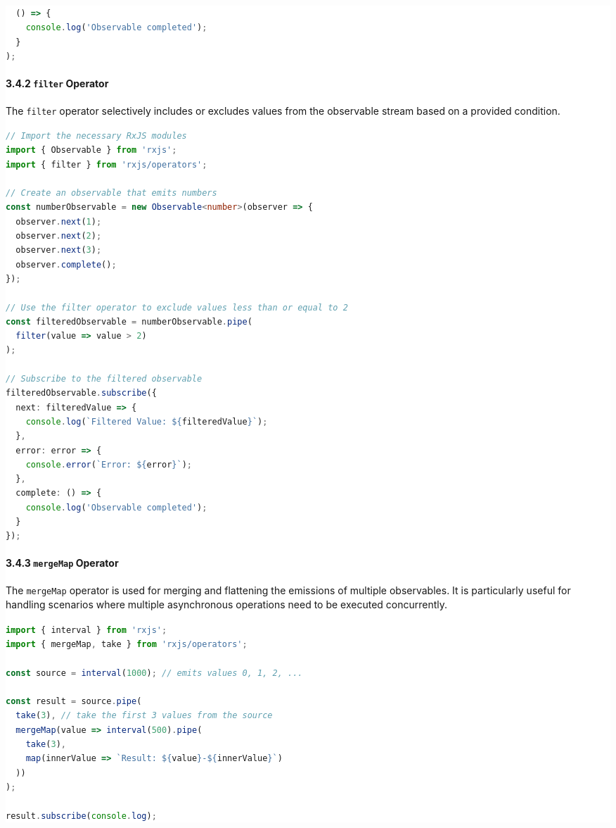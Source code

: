 ```ts
  () => {
    console.log('Observable completed');
  }
);
```

#### 3.4.2 `filter` Operator

The `filter` operator selectively includes or excludes values from the observable stream based on a provided condition.

```ts
// Import the necessary RxJS modules
import { Observable } from 'rxjs';
import { filter } from 'rxjs/operators';

// Create an observable that emits numbers
const numberObservable = new Observable<number>(observer => {
  observer.next(1);
  observer.next(2);
  observer.next(3);
  observer.complete();
});

// Use the filter operator to exclude values less than or equal to 2
const filteredObservable = numberObservable.pipe(
  filter(value => value > 2)
);

// Subscribe to the filtered observable
filteredObservable.subscribe({
  next: filteredValue => {
    console.log(`Filtered Value: ${filteredValue}`);
  },
  error: error => {
    console.error(`Error: ${error}`);
  },
  complete: () => {
    console.log('Observable completed');
  }
});
```

#### 3.4.3 `mergeMap` Operator

The `mergeMap` operator is used for merging and flattening the emissions of multiple observables. It is particularly useful for handling scenarios where multiple asynchronous operations need to be executed concurrently.

```ts
import { interval } from 'rxjs';
import { mergeMap, take } from 'rxjs/operators';

const source = interval(1000); // emits values 0, 1, 2, ...

const result = source.pipe(
  take(3), // take the first 3 values from the source
  mergeMap(value => interval(500).pipe(
    take(3), 
    map(innerValue => `Result: ${value}-${innerValue}`)
  ))
);

result.subscribe(console.log);
```
